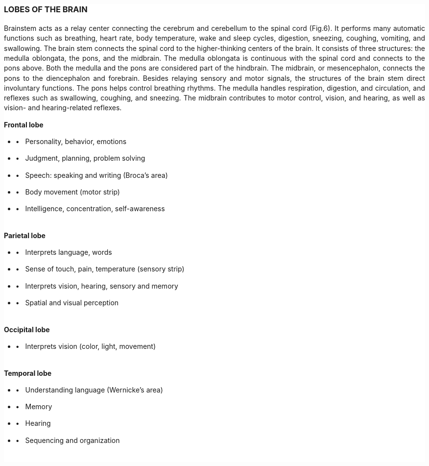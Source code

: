 ### LOBES OF THE BRAIN
<p align=justify>Brainstem acts as a relay center connecting the cerebrum and cerebellum to the spinal cord (Fig.6). It performs many automatic functions such as breathing, heart rate, body temperature, wake and sleep cycles, digestion, sneezing, coughing, vomiting, and swallowing. The brain stem connects the spinal cord to the higher-thinking centers of the brain. It consists of three structures: the medulla oblongata, the pons, and the midbrain. The medulla oblongata is continuous with the spinal cord and connects to the pons above. Both the medulla and the pons are considered part of the hindbrain. The midbrain, or mesencephalon, connects the pons to the diencephalon and forebrain. Besides relaying sensory and motor signals, the structures of the brain stem direct involuntary functions. The pons helps control breathing rhythms. The medulla handles respiration, digestion, and circulation, and reflexes such as swallowing, coughing, and sneezing. The midbrain contributes to motor control, vision, and hearing, as well as vision- and hearing-related reflexes.</p>
<b>Frontal lobe</b>
<br><ul>
<li><p align=justify>&#8226; &nbsp; Personality, behavior, emotions</p></li>
<li><p align=justify>&#8226; &nbsp; Judgment, planning, problem solving</p></li>
<li><p align=justify>&#8226; &nbsp; Speech: speaking and writing (Broca’s area)</p></li>
<li><p align=justify>&#8226; &nbsp; Body movement (motor strip)</p></li>
<li><p align=justify>&#8226; &nbsp; Intelligence, concentration, self-awareness</p></li></ul>
<br>
<b>Parietal lobe</b>
<br><ul>
<li><p align=justify>&#8226; &nbsp; Interprets language, words</p></li>
<li><p align=justify>&#8226; &nbsp; Sense of touch, pain, temperature (sensory strip)</p></li>
<li><p align=justify>&#8226; &nbsp; Interprets vision, hearing, sensory and memory</p></li>
<li><p align=justify>&#8226; &nbsp; Spatial and visual perception</p></li></ul>
<br>
<b>Occipital lobe</b>
<br><ul>
<li><p align=justify>&#8226; &nbsp; Interprets vision (color, light, movement)</p></li></ul>
<br>
<b>Temporal lobe</b>
<br><ul>
<li><p align=justify>&#8226; &nbsp; Understanding language (Wernicke’s area)</p></li>
<li><p align=justify>&#8226; &nbsp; Memory</p></li>
<li><p align=justify>&#8226; &nbsp; Hearing</p></li>
<li><p align=justify>&#8226; &nbsp; Sequencing and organization</p></li></ul>
<br>
